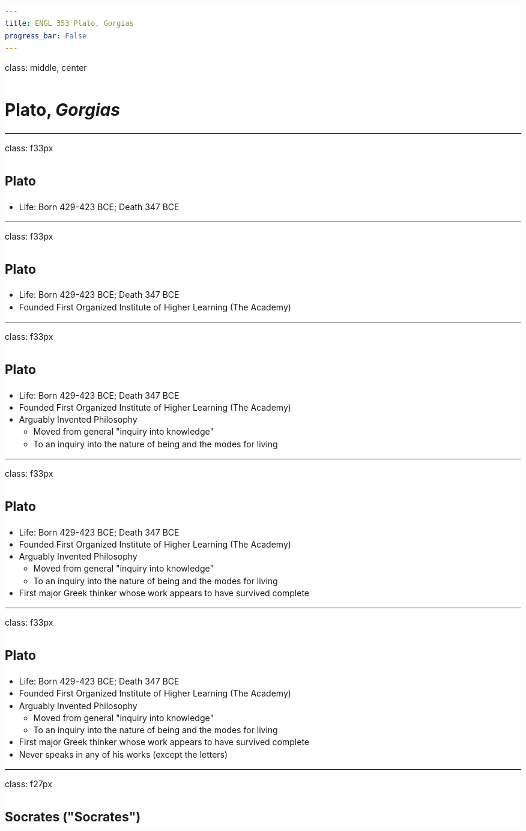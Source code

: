 ```yaml
---
title: ENGL 353 Plato, Gorgias
progress_bar: False
---
```

class: middle, center

# Plato, *Gorgias*
---
class: f33px
## Plato

* Life: Born 429-423 BCE; Death 347 BCE
---
class: f33px
## Plato

* Life: Born 429-423 BCE; Death 347 BCE
* Founded First Organized Institute of Higher Learning (The Academy)
---
class: f33px
## Plato

* Life: Born 429-423 BCE; Death 347 BCE
* Founded First Organized Institute of Higher Learning (The Academy)
* Arguably Invented Philosophy
	* Moved from general "inquiry into knowledge"
	* To an inquiry into the nature of being and the modes for living
---
class: f33px
## Plato

* Life: Born 429-423 BCE; Death 347 BCE
* Founded First Organized Institute of Higher Learning (The Academy)
* Arguably Invented Philosophy
	* Moved from general "inquiry into knowledge"
	* To an inquiry into the nature of being and the modes for living
* First major Greek thinker whose work appears to have survived complete
---
class: f33px
## Plato

* Life: Born 429-423 BCE; Death 347 BCE
* Founded First Organized Institute of Higher Learning (The Academy)
* Arguably Invented Philosophy
	* Moved from general "inquiry into knowledge"
	* To an inquiry into the nature of being and the modes for living
* First major Greek thinker whose work appears to have survived complete
* Never speaks in any of his works (except the letters)
---
class: f27px
## Socrates ("Socrates")
